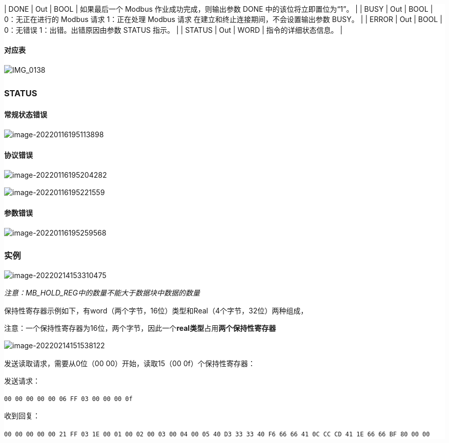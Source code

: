| DONE         | Out   | BOOL     | 如果最后一个 Modbus 作业成功完成，则输出参数 DONE  中的该位将立即置位为“1”。 |
| BUSY         | Out   | BOOL     | 0：无正在进行的 Modbus 请求 1：正在处理 Modbus 请求 在建立和终止连接期间，不会设置输出参数 BUSY。 |
| ERROR        | Out   | BOOL     | 0：无错误 1：出错。出错原因由参数 STATUS 指示。              |
| STATUS       | Out   | WORD     | 指令的详细状态信息。                                         |



#### 对应表

![IMG_0138](https://gitee.com/tianzhendong/img/raw/master//images/IMG_0138.PNG)

### STATUS

#### 常规状态错误

![image-20220116195113898](https://gitee.com/tianzhendong/img/raw/master//images/image-20220116195113898.png)

#### 协议错误

![image-20220116195204282](https://gitee.com/tianzhendong/img/raw/master//images/image-20220116195204282.png)

![image-20220116195221559](https://gitee.com/tianzhendong/img/raw/master//images/image-20220116195221559.png)

#### 参数错误

![image-20220116195259568](https://gitee.com/tianzhendong/img/raw/master//images/image-20220116195259568.png)



### 实例

![image-20220214153310475](https://gitee.com/tianzhendong/img/raw/master//images/202202141534339.png)

*注意：MB_HOLD_REG中的数量不能大于数据块中数据的数量*

保持性寄存器示例如下，有word（两个字节，16位）类型和Real（4个字节，32位）两种组成，

注意：一个保持性寄存器为16位，两个字节，因此一个**real类型**占用**两个保持性寄存器**

![image-20220214151538122](https://gitee.com/tianzhendong/img/raw/master//images/202202141534418.png)

发送读取请求，需要从0位（00 00）开始，读取15（00 0f）个保持性寄存器：

发送请求：

```
00 00 00 00 00 06 FF 03 00 00 00 0f
```

收到回复：

```
00 00 00 00 00 21 FF 03 1E 00 01 00 02 00 03 00 04 00 05 40 D3 33 33 40 F6 66 66 41 0C CC CD 41 1E 66 66 BF 80 00 00 
```

